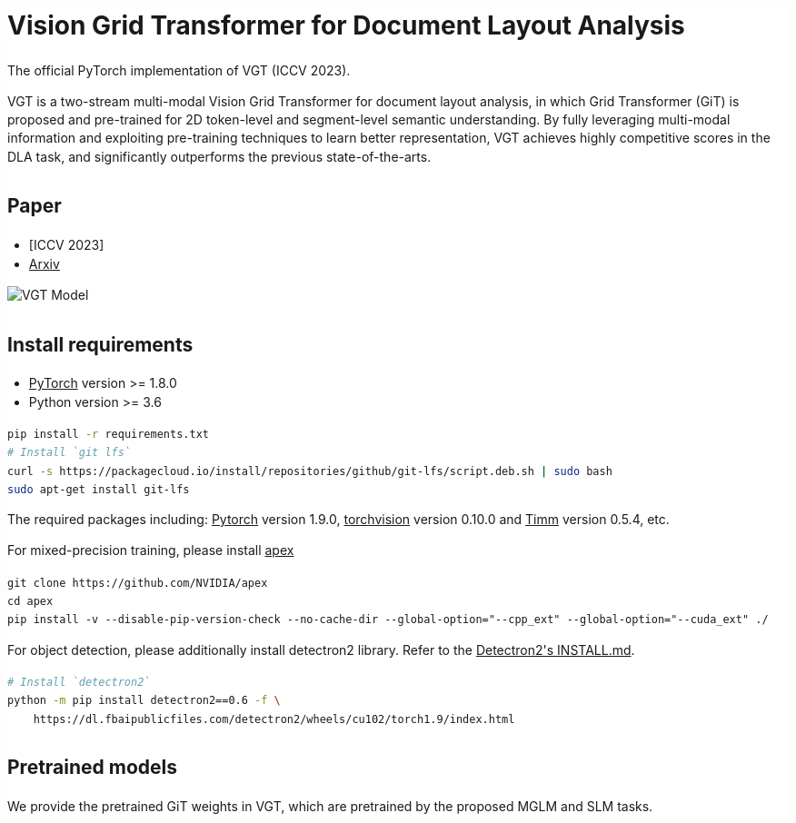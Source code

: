 # Vision Grid Transformer for Document Layout Analysis
The official PyTorch implementation of VGT (ICCV 2023).

VGT is a two-stream multi-modal Vision Grid Transformer for document layout analysis, in which Grid Transformer (GiT) is proposed and pre-trained for 2D token-level and segment-level semantic understanding. By fully leveraging multi-modal information and exploiting pre-training techniques to learn better representation, VGT achieves highly competitive scores in the DLA task, and significantly outperforms the previous state-of-the-arts.


## Paper
* [ICCV 2023]
* [Arxiv](https://arxiv.org/abs/2308.14978)


![VGT Model](figures/VGT_model.jpg)

## Install requirements
* [PyTorch](http://pytorch.org/) version >= 1.8.0
* Python version >= 3.6

```bash
pip install -r requirements.txt
# Install `git lfs`
curl -s https://packagecloud.io/install/repositories/github/git-lfs/script.deb.sh | sudo bash
sudo apt-get install git-lfs
```

The required packages including: [Pytorch](https://pytorch.org/) version 1.9.0, [torchvision](https://pytorch.org/vision/stable/index.html) version 0.10.0 and [Timm](https://github.com/rwightman/pytorch-image-models) version 0.5.4, etc.

For mixed-precision training, please install [apex](https://github.com/NVIDIA/apex)
```
git clone https://github.com/NVIDIA/apex
cd apex
pip install -v --disable-pip-version-check --no-cache-dir --global-option="--cpp_ext" --global-option="--cuda_ext" ./
```
For object detection, please additionally install detectron2 library. Refer to the [Detectron2's INSTALL.md](https://github.com/facebookresearch/detectron2/blob/main/INSTALL.md).

```bash
# Install `detectron2`
python -m pip install detectron2==0.6 -f \
    https://dl.fbaipublicfiles.com/detectron2/wheels/cu102/torch1.9/index.html
```

## Pretrained models
We provide the pretrained GiT weights in VGT, which are pretrained by the proposed MGLM and SLM tasks.
